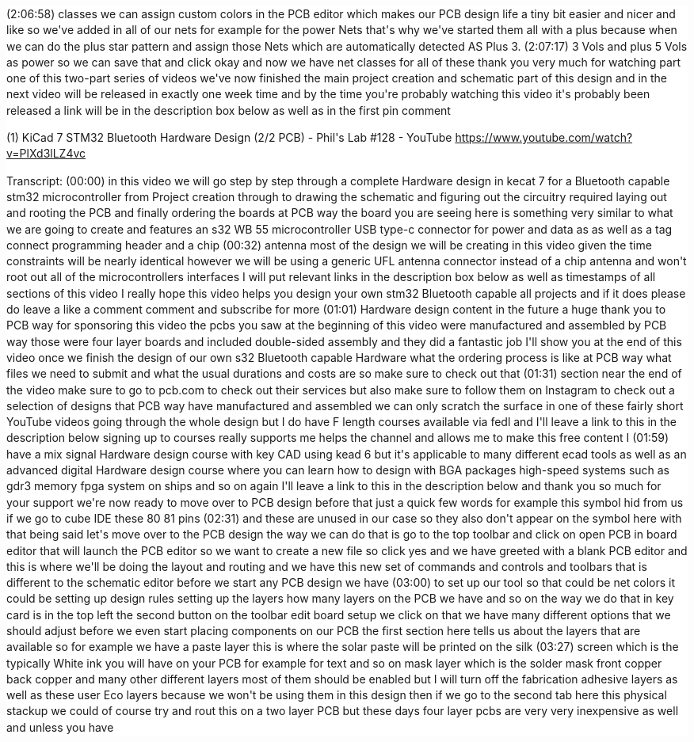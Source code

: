 (2:06:58) classes we can assign custom colors in the PCB editor which makes our PCB design life a tiny bit easier and nicer and like so we've added in all of our nets for example for the power Nets that's why we've started them all with a plus because when we can do the plus star pattern and assign those Nets which are automatically detected AS Plus 3.
(2:07:17) 3 Vols and plus 5 Vols as power so we can save that and click okay and now we have net classes for all of these thank you very much for watching part one of this two-part series of videos we've now finished the main project creation and schematic part of this design and in the next video will be released in exactly one week time and by the time you're probably watching this video it's probably been released a link will be in the description box below as well as in the first pin comment 

(1) KiCad 7 STM32 Bluetooth Hardware Design (2/2 PCB) - Phil's Lab #128 - YouTube
https://www.youtube.com/watch?v=PlXd3lLZ4vc

Transcript:
(00:00) in this video we will go step by step through a complete Hardware design in kecat 7 for a Bluetooth capable stm32 microcontroller from Project creation through to drawing the schematic and figuring out the circuitry required laying out and rooting the PCB and finally ordering the boards at PCB way the board you are seeing here is something very similar to what we are going to create and features an s32 WB 55 microcontroller USB type-c connector for power and data as as well as a tag connect programming header and a chip
(00:32) antenna most of the design we will be creating in this video given the time constraints will be nearly identical however we will be using a generic UFL antenna connector instead of a chip antenna and won't root out all of the microcontrollers interfaces I will put relevant links in the description box below as well as timestamps of all sections of this video I really hope this video helps you design your own stm32 Bluetooth capable all projects and if it does please do leave a like a comment comment and subscribe for more
(01:01) Hardware design content in the future a huge thank you to PCB way for sponsoring this video the pcbs you saw at the beginning of this video were manufactured and assembled by PCB way those were four layer boards and included double-sided assembly and they did a fantastic job I'll show you at the end of this video once we finish the design of our own s32 Bluetooth capable Hardware what the ordering process is like at PCB way what files we need to submit and what the usual durations and costs are so make sure to check out that
(01:31) section near the end of the video make sure to go to pcb.com to check out their services but also make sure to follow them on Instagram to check out a selection of designs that PCB way have manufactured and assembled we can only scratch the surface in one of these fairly short YouTube videos going through the whole design but I do have F length courses available via fedl and I'll leave a link to this in the description below signing up to courses really supports me helps the channel and allows me to make this free content I
(01:59) have a mix signal Hardware design course with key CAD using kead 6 but it's applicable to many different ecad tools as well as an advanced digital Hardware design course where you can learn how to design with BGA packages high-speed systems such as gdr3 memory fpga system on ships and so on again I'll leave a link to this in the description below and thank you so much for your support we're now ready to move over to PCB design before that just a quick few words for example this symbol hid from us if we go to cube IDE these 80 81 pins
(02:31) and these are unused in our case so they also don't appear on the symbol here with that being said let's move over to the PCB design the way we can do that is go to the top toolbar and click on open PCB in board editor that will launch the PCB editor so we want to create a new file so click yes and we have greeted with a blank PCB editor and this is where we'll be doing the layout and routing and we have this new set of commands and controls and toolbars that is different to the schematic editor before we start any PCB design we have
(03:00) to set up our tool so that could be net colors it could be setting up design rules setting up the layers how many layers on the PCB we have and so on the way we do that in key card is in the top left the second button on the toolbar edit board setup we click on that we have many different options that we should adjust before we even start placing components on our PCB the first section here tells us about the layers that are available so for example we have a paste layer this is where the solar paste will be printed on the silk
(03:27) screen which is the typically White ink you will have on your PCB for example for text and so on mask layer which is the solder mask front copper back copper and many other different layers most of them should be enabled but I will turn off the fabrication adhesive layers as well as these user Eco layers because we won't be using them in this design then if we go to the second tab here this physical stackup we could of course try and rout this on a two layer PCB but these days four layer pcbs are very very inexpensive as well and unless you have